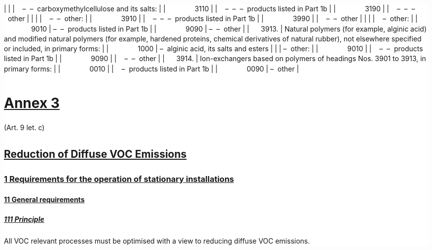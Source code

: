 |  | |    –  –  carboxymethylcellulose and its salts:  |
|               3110 | |    –  –  –  products listed in Part 1b  |
|               3190 | |    –  –  –  other  |
|  | |    –  –  other:  |
|               3910 | |    –  –  –  products listed in Part 1b  |
|               3990 | |    –  –  other  |
|  | |    –  other:  |
|               9010 | –  –  products listed in Part 1b |
|               9090 | –  –  other |
|      3913. | Natural polymers (for example, alginic acid) and modified natural polymers (for example, hardened proteins, chemical derivatives of natural rubber), not elsewhere specified or included, in primary forms: |
|               1000 | –  alginic acid, its salts and esters |
|  | –  other: |
|               9010 | |    –  –  products listed in Part 1b  |
|               9090 | |    –  –  other  |
|      3914. | Ion-exchangers based on polymers of headings Nos. 3901 to 3913, in primary forms: |
|               0010 | |    –  products listed in Part 1b  |
|               0090 | –  other |

# [Annex 3](https://www.fedlex.admin.ch/eli/cc/1997/2972_2972_2972/en#annex_3)

(Art. 9 let. c)

## [Reduction of Diffuse VOC Emissions](https://www.fedlex.admin.ch/eli/cc/1997/2972_2972_2972/en#annex_3/lvl_d4e64)

### [1 Requirements for the operation of stationary installations](https://www.fedlex.admin.ch/eli/cc/1997/2972_2972_2972/en#annex_3/lvl_d4e64/lvl_1)

#### [11 General requirements](https://www.fedlex.admin.ch/eli/cc/1997/2972_2972_2972/en#annex_3/lvl_d4e64/lvl_1/lvl_11)

##### [111 Principle](https://www.fedlex.admin.ch/eli/cc/1997/2972_2972_2972/en#annex_3/lvl_d4e64/lvl_1/lvl_11/lvl_111)

All VOC relevant processes must be optimised with a view to reducing diffuse VOC emissions.
